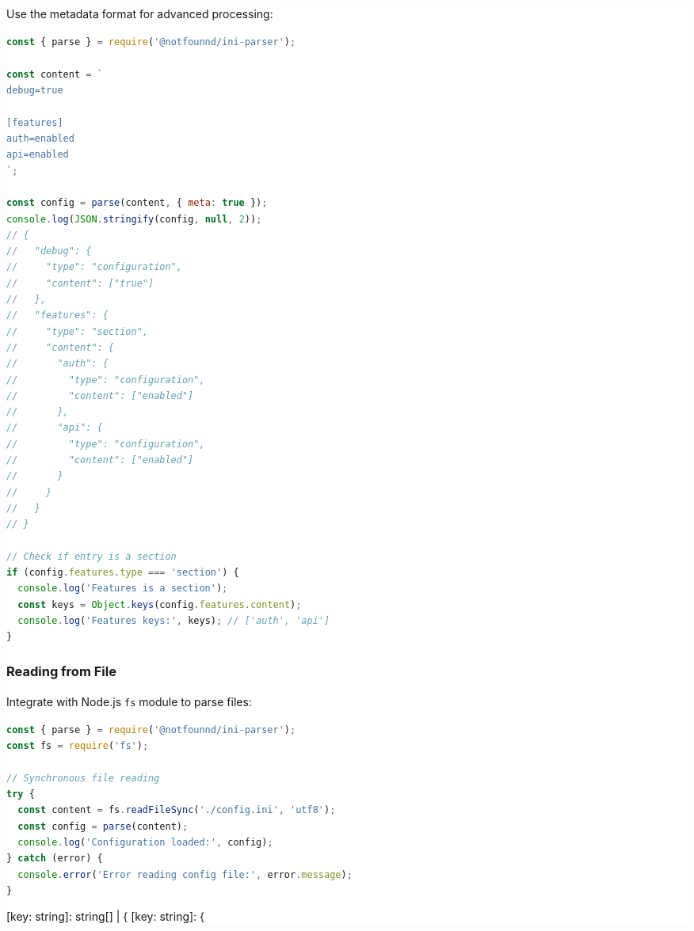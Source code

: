 Use the metadata format for advanced processing:

```javascript
const { parse } = require('@notfounnd/ini-parser');

const content = `
debug=true

[features]
auth=enabled
api=enabled
`;

const config = parse(content, { meta: true });
console.log(JSON.stringify(config, null, 2));
// {
//   "debug": {
//     "type": "configuration",
//     "content": ["true"]
//   },
//   "features": {
//     "type": "section",
//     "content": {
//       "auth": {
//         "type": "configuration",
//         "content": ["enabled"]
//       },
//       "api": {
//         "type": "configuration",
//         "content": ["enabled"]
//       }
//     }
//   }
// }

// Check if entry is a section
if (config.features.type === 'section') {
  console.log('Features is a section');
  const keys = Object.keys(config.features.content);
  console.log('Features keys:', keys); // ['auth', 'api']
}
```

### Reading from File

Integrate with Node.js `fs` module to parse files:

```javascript
const { parse } = require('@notfounnd/ini-parser');
const fs = require('fs');

// Synchronous file reading
try {
  const content = fs.readFileSync('./config.ini', 'utf8');
  const config = parse(content);
  console.log('Configuration loaded:', config);
} catch (error) {
  console.error('Error reading config file:', error.message);
}
```


  [key: string]: string[] | {
  [key: string]: {
